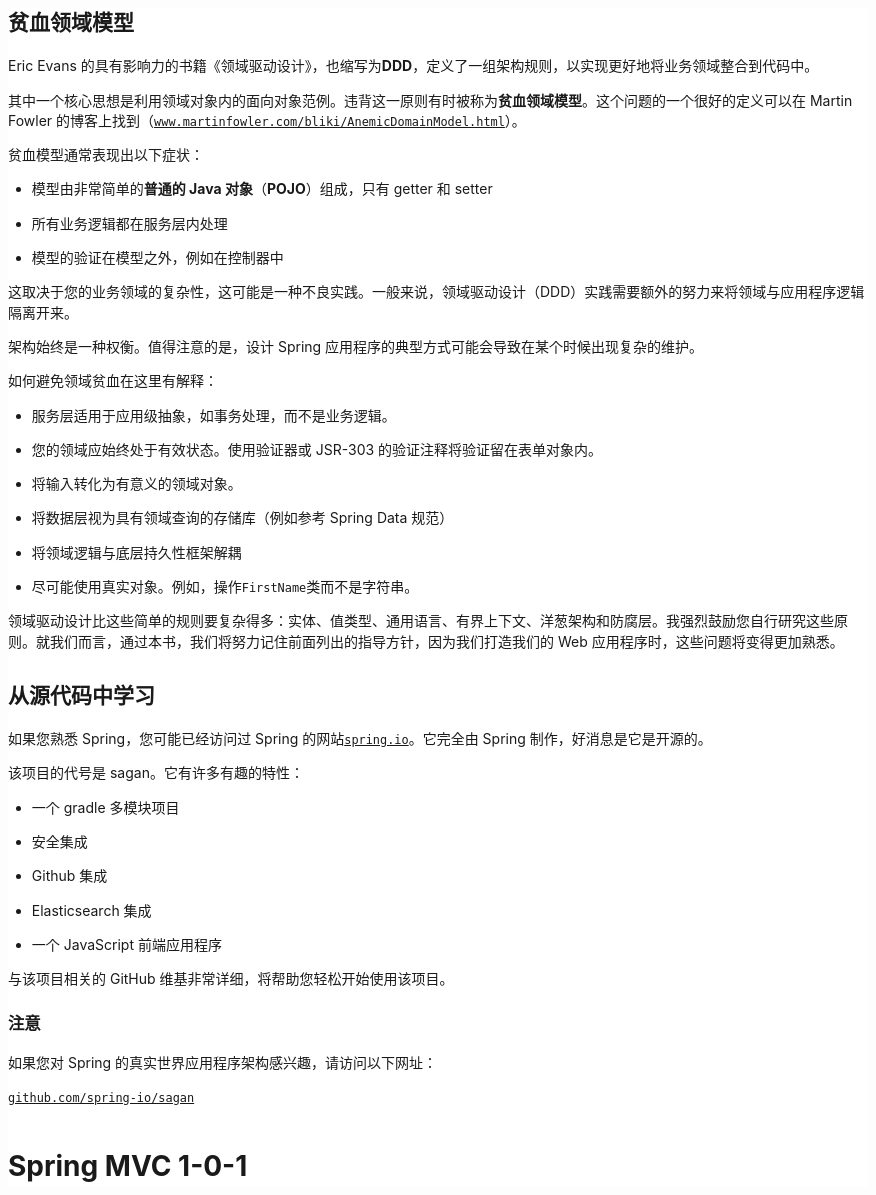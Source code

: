 ## 贫血领域模型

Eric Evans 的具有影响力的书籍《领域驱动设计》，也缩写为**DDD**，定义了一组架构规则，以实现更好地将业务领域整合到代码中。

其中一个核心思想是利用领域对象内的面向对象范例。违背这一原则有时被称为**贫血领域模型**。这个问题的一个很好的定义可以在 Martin Fowler 的博客上找到（[`www.martinfowler.com/bliki/AnemicDomainModel.html`](http://www.martinfowler.com/bliki/AnemicDomainModel.html)）。

贫血模型通常表现出以下症状：

+   模型由非常简单的**普通的 Java 对象**（**POJO**）组成，只有 getter 和 setter

+   所有业务逻辑都在服务层内处理

+   模型的验证在模型之外，例如在控制器中

这取决于您的业务领域的复杂性，这可能是一种不良实践。一般来说，领域驱动设计（DDD）实践需要额外的努力来将领域与应用程序逻辑隔离开来。

架构始终是一种权衡。值得注意的是，设计 Spring 应用程序的典型方式可能会导致在某个时候出现复杂的维护。

如何避免领域贫血在这里有解释：

+   服务层适用于应用级抽象，如事务处理，而不是业务逻辑。

+   您的领域应始终处于有效状态。使用验证器或 JSR-303 的验证注释将验证留在表单对象内。

+   将输入转化为有意义的领域对象。

+   将数据层视为具有领域查询的存储库（例如参考 Spring Data 规范）

+   将领域逻辑与底层持久性框架解耦

+   尽可能使用真实对象。例如，操作`FirstName`类而不是字符串。

领域驱动设计比这些简单的规则要复杂得多：实体、值类型、通用语言、有界上下文、洋葱架构和防腐层。我强烈鼓励您自行研究这些原则。就我们而言，通过本书，我们将努力记住前面列出的指导方针，因为我们打造我们的 Web 应用程序时，这些问题将变得更加熟悉。

## 从源代码中学习

如果您熟悉 Spring，您可能已经访问过 Spring 的网站[`spring.io`](http://spring.io)。它完全由 Spring 制作，好消息是它是开源的。

该项目的代号是 sagan。它有许多有趣的特性：

+   一个 gradle 多模块项目

+   安全集成

+   Github 集成

+   Elasticsearch 集成

+   一个 JavaScript 前端应用程序

与该项目相关的 GitHub 维基非常详细，将帮助您轻松开始使用该项目。

### 注意

如果您对 Spring 的真实世界应用程序架构感兴趣，请访问以下网址：

[`github.com/spring-io/sagan`](https://github.com/spring-io/sagan)

# Spring MVC 1-0-1
